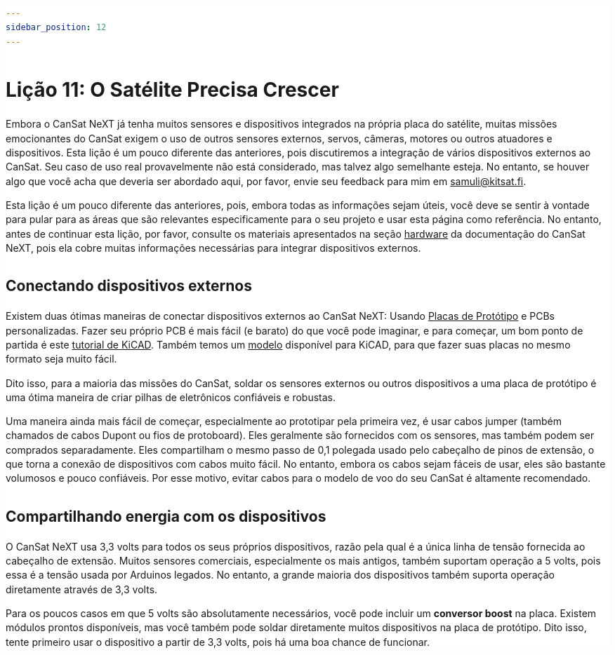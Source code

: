 ```yaml
---
sidebar_position: 12
---
```


# Lição 11: O Satélite Precisa Crescer

Embora o CanSat NeXT já tenha muitos sensores e dispositivos integrados na própria placa do satélite, muitas missões emocionantes do CanSat exigem o uso de outros sensores externos, servos, câmeras, motores ou outros atuadores e dispositivos. Esta lição é um pouco diferente das anteriores, pois discutiremos a integração de vários dispositivos externos ao CanSat. Seu caso de uso real provavelmente não está considerado, mas talvez algo semelhante esteja. No entanto, se houver algo que você acha que deveria ser abordado aqui, por favor, envie seu feedback para mim em samuli@kitsat.fi.

Esta lição é um pouco diferente das anteriores, pois, embora todas as informações sejam úteis, você deve se sentir à vontade para pular para as áreas que são relevantes especificamente para o seu projeto e usar esta página como referência. No entanto, antes de continuar esta lição, por favor, consulte os materiais apresentados na seção [hardware](./../CanSat-hardware/CanSat-hardware.md) da documentação do CanSat NeXT, pois ela cobre muitas informações necessárias para integrar dispositivos externos.

## Conectando dispositivos externos

Existem duas ótimas maneiras de conectar dispositivos externos ao CanSat NeXT: Usando [Placas de Protótipo](../CanSat-accessories/CanSat-NeXT-perf.md) e PCBs personalizadas. Fazer seu próprio PCB é mais fácil (e barato) do que você pode imaginar, e para começar, um bom ponto de partida é este [tutorial de KiCAD](https://docs.kicad.org/8.0/en/getting_started_in_kicad/getting_started_in_kicad.html). Também temos um [modelo](../CanSat-hardware/mechanical_design.md#designing-a-custom-pcb) disponível para KiCAD, para que fazer suas placas no mesmo formato seja muito fácil.

Dito isso, para a maioria das missões do CanSat, soldar os sensores externos ou outros dispositivos a uma placa de protótipo é uma ótima maneira de criar pilhas de eletrônicos confiáveis e robustas.

Uma maneira ainda mais fácil de começar, especialmente ao prototipar pela primeira vez, é usar cabos jumper (também chamados de cabos Dupont ou fios de protoboard). Eles geralmente são fornecidos com os sensores, mas também podem ser comprados separadamente. Eles compartilham o mesmo passo de 0,1 polegada usado pelo cabeçalho de pinos de extensão, o que torna a conexão de dispositivos com cabos muito fácil. No entanto, embora os cabos sejam fáceis de usar, eles são bastante volumosos e pouco confiáveis. Por esse motivo, evitar cabos para o modelo de voo do seu CanSat é altamente recomendado.

## Compartilhando energia com os dispositivos

O CanSat NeXT usa 3,3 volts para todos os seus próprios dispositivos, razão pela qual é a única linha de tensão fornecida ao cabeçalho de extensão. Muitos sensores comerciais, especialmente os mais antigos, também suportam operação a 5 volts, pois essa é a tensão usada por Arduinos legados. No entanto, a grande maioria dos dispositivos também suporta operação diretamente através de 3,3 volts.

Para os poucos casos em que 5 volts são absolutamente necessários, você pode incluir um **conversor boost** na placa. Existem módulos prontos disponíveis, mas você também pode soldar diretamente muitos dispositivos na placa de protótipo. Dito isso, tente primeiro usar o dispositivo a partir de 3,3 volts, pois há uma boa chance de funcionar.
